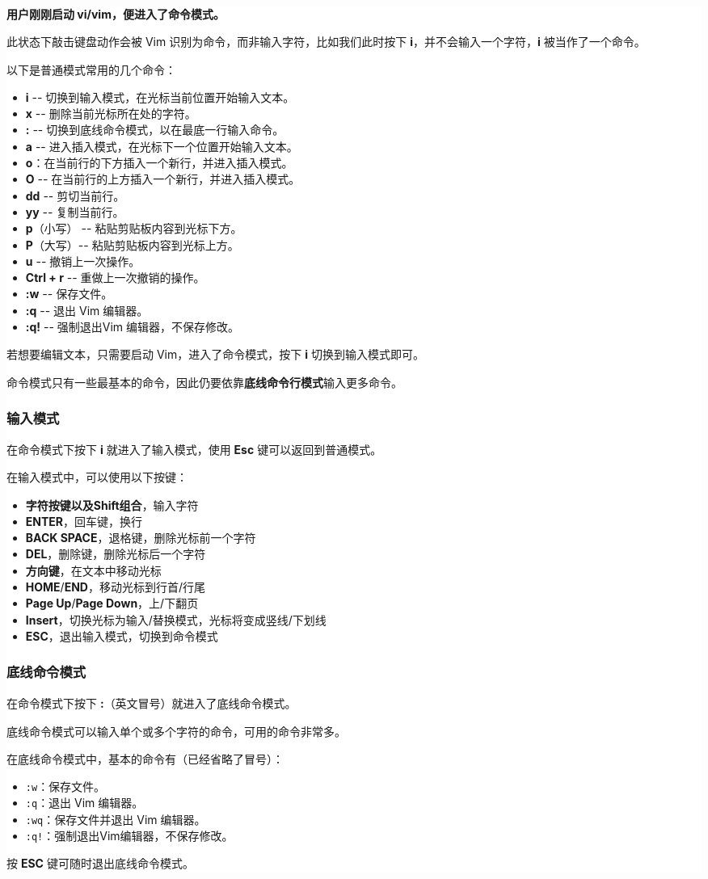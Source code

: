 **用户刚刚启动 vi/vim，便进入了命令模式。**

此状态下敲击键盘动作会被 Vim 识别为命令，而非输入字符，比如我们此时按下 **i**，并不会输入一个字符，**i** 被当作了一个命令。

以下是普通模式常用的几个命令：

- **i** -- 切换到输入模式，在光标当前位置开始输入文本。
- **x** -- 删除当前光标所在处的字符。
- **:** -- 切换到底线命令模式，以在最底一行输入命令。
- **a** -- 进入插入模式，在光标下一个位置开始输入文本。
- **o**：在当前行的下方插入一个新行，并进入插入模式。
- **O** -- 在当前行的上方插入一个新行，并进入插入模式。
- **dd** -- 剪切当前行。
- **yy** -- 复制当前行。
- **p**（小写） -- 粘贴剪贴板内容到光标下方。
- **P**（大写）-- 粘贴剪贴板内容到光标上方。
- **u** -- 撤销上一次操作。
- **Ctrl + r** -- 重做上一次撤销的操作。
- **:w** -- 保存文件。
- **:q** -- 退出 Vim 编辑器。
- **:q!** -- 强制退出Vim 编辑器，不保存修改。

若想要编辑文本，只需要启动 Vim，进入了命令模式，按下 **i** 切换到输入模式即可。

命令模式只有一些最基本的命令，因此仍要依靠**底线命令行模式**输入更多命令。

### **输入模式**

在命令模式下按下 **i** 就进入了输入模式，使用 **Esc** 键可以返回到普通模式。

在输入模式中，可以使用以下按键：

- **字符按键以及Shift组合**，输入字符
- **ENTER**，回车键，换行
- **BACK SPACE**，退格键，删除光标前一个字符
- **DEL**，删除键，删除光标后一个字符
- **方向键**，在文本中移动光标
- **HOME**/**END**，移动光标到行首/行尾
- **Page Up**/**Page Down**，上/下翻页
- **Insert**，切换光标为输入/替换模式，光标将变成竖线/下划线
- **ESC**，退出输入模式，切换到命令模式

### **底线命令模式**

在命令模式下按下 **:**（英文冒号）就进入了底线命令模式。

底线命令模式可以输入单个或多个字符的命令，可用的命令非常多。

在底线命令模式中，基本的命令有（已经省略了冒号）：

- `:w`：保存文件。
- `:q`：退出 Vim 编辑器。
- `:wq`：保存文件并退出 Vim 编辑器。
- `:q!`：强制退出Vim编辑器，不保存修改。

按 **ESC** 键可随时退出底线命令模式。
